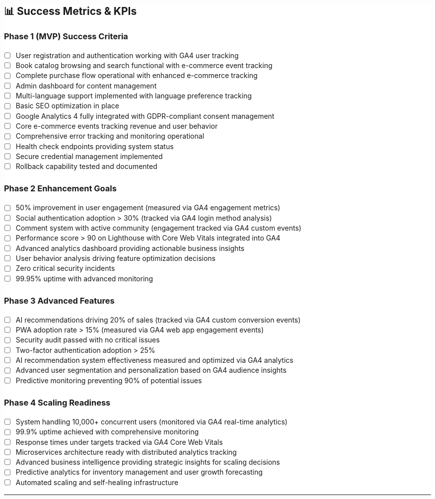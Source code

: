 ## 📊 Success Metrics & KPIs

### Phase 1 (MVP) Success Criteria

- [ ] User registration and authentication working with GA4 user tracking
- [ ] Book catalog browsing and search functional with e-commerce event tracking
- [ ] Complete purchase flow operational with enhanced e-commerce tracking
- [ ] Admin dashboard for content management
- [ ] Multi-language support implemented with language preference tracking
- [ ] Basic SEO optimization in place
- [ ] Google Analytics 4 fully integrated with GDPR-compliant consent management
- [ ] Core e-commerce events tracking revenue and user behavior
- [ ] Comprehensive error tracking and monitoring operational
- [ ] Health check endpoints providing system status
- [ ] Secure credential management implemented
- [ ] Rollback capability tested and documented

### Phase 2 Enhancement Goals

- [ ] 50% improvement in user engagement (measured via GA4 engagement metrics)
- [ ] Social authentication adoption > 30% (tracked via GA4 login method
      analysis)
- [ ] Comment system with active community (engagement tracked via GA4 custom
      events)
- [ ] Performance score > 90 on Lighthouse with Core Web Vitals integrated into
      GA4
- [ ] Advanced analytics dashboard providing actionable business insights
- [ ] User behavior analysis driving feature optimization decisions
- [ ] Zero critical security incidents
- [ ] 99.95% uptime with advanced monitoring

### Phase 3 Advanced Features

- [ ] AI recommendations driving 20% of sales (tracked via GA4 custom conversion
      events)
- [ ] PWA adoption rate > 15% (measured via GA4 web app engagement events)
- [ ] Security audit passed with no critical issues
- [ ] Two-factor authentication adoption > 25%
- [ ] AI recommendation system effectiveness measured and optimized via GA4
      analytics
- [ ] Advanced user segmentation and personalization based on GA4 audience
      insights
- [ ] Predictive monitoring preventing 90% of potential issues

### Phase 4 Scaling Readiness

- [ ] System handling 10,000+ concurrent users (monitored via GA4 real-time
      analytics)
- [ ] 99.9% uptime achieved with comprehensive monitoring
- [ ] Response times under targets tracked via GA4 Core Web Vitals
- [ ] Microservices architecture ready with distributed analytics tracking
- [ ] Advanced business intelligence providing strategic insights for scaling
      decisions
- [ ] Predictive analytics for inventory management and user growth forecasting
- [ ] Automated scaling and self-healing infrastructure

---